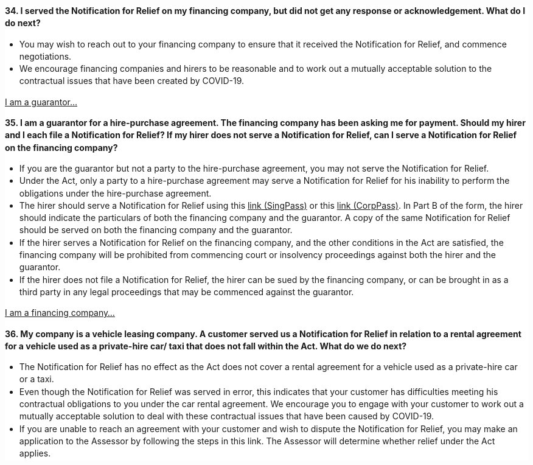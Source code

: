 **34. I served the Notification for Relief on my financing company, but did not get any response or acknowledgement. What do I do next?** 

*	You may wish to reach out to your financing company to ensure that it received the Notification for Relief, and commence negotiations.  
*	We encourage financing companies and hirers to be reasonable and to work out a mutually acceptable solution to the contractual issues that have been created by COVID-19.


<u>I am a guarantor…</u>

**35. I am a guarantor for a hire-purchase agreement. The financing company has been asking me for payment. Should my hirer and I each file a Notification for Relief? If my hirer does not serve a Notification for Relief, can I serve a Notification for Relief on the financing company?** 

*	If you are the guarantor but not a party to the hire-purchase agreement, you may not serve the Notification for Relief. 
*	Under the Act, only a party to a hire-purchase agreement may serve a Notification for Relief for his inability to perform the obligations under the hire-purchase agreement. 
*	The hirer should serve a Notification for Relief using this [link (SingPass)](https://go.gov.sg/notification-for-relief-singpass) or this [link (CorpPass)](https://go.gov.sg/notification-for-relief-corppass). In Part B of the form, the hirer should indicate the particulars of both the financing company and the guarantor. A copy of the same Notification for Relief should be served on both the financing company and the guarantor. 
*	If the hirer serves a Notification for Relief on the financing company, and the other conditions in the Act are satisfied, the financing company will be prohibited from commencing court or insolvency proceedings against both the hirer and the guarantor. 
*	If the hirer does not file a Notification for Relief, the hirer can be sued by the financing company, or can be brought in as a third party in any legal proceedings that may be commenced against the guarantor.

<u>I am a financing company…</u>

**36. My company is a vehicle leasing company. A customer served us a Notification for Relief in relation to a rental agreement for a vehicle used as a private-hire car/ taxi that does not fall within the Act. What do we do next?**
*	The Notification for Relief has no effect as the Act does not cover a rental agreement for a vehicle used as a private-hire car or a taxi.
*	Even though the Notification for Relief was served in error, this indicates that your customer has difficulties meeting his contractual obligations to you under the car rental agreement. We encourage you to engage with your customer to work out a mutually acceptable solution to deal with these contractual issues that have been caused by COVID-19.
*	If you are unable to reach an agreement with your customer and wish to dispute the Notification for Relief, you may make an application to the Assessor by following the steps in this link. The Assessor will determine whether relief under the Act applies.

